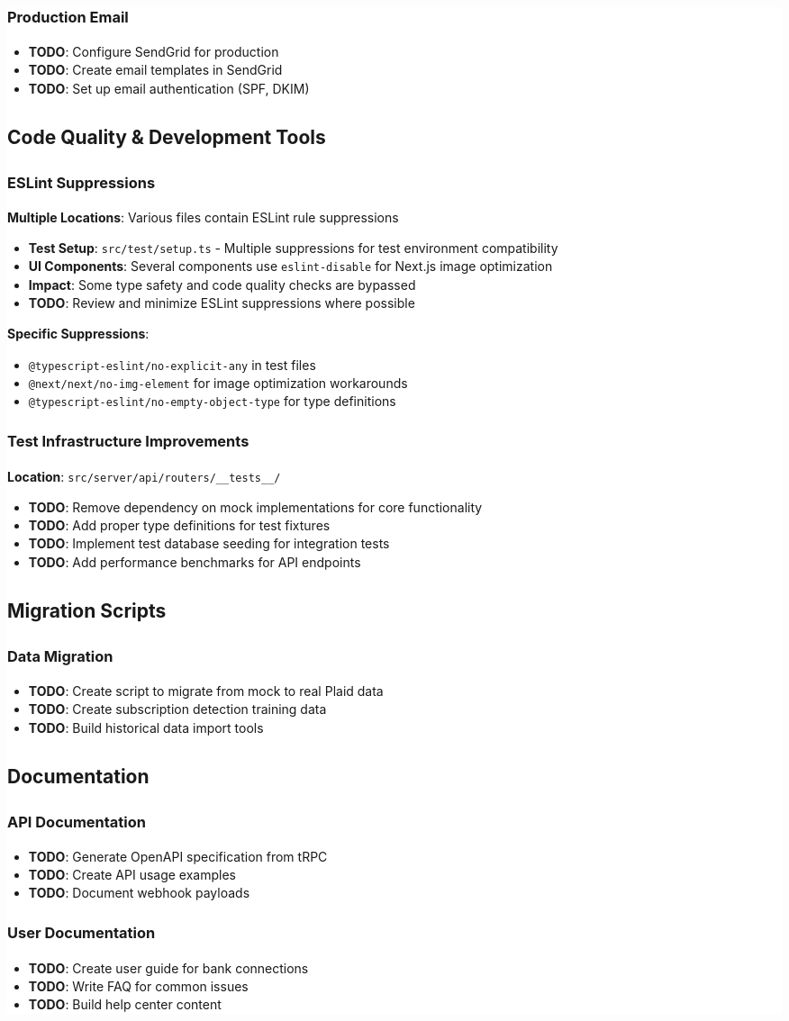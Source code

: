 ### Production Email

- **TODO**: Configure SendGrid for production
- **TODO**: Create email templates in SendGrid
- **TODO**: Set up email authentication (SPF, DKIM)

## Code Quality & Development Tools

### ESLint Suppressions

**Multiple Locations**: Various files contain ESLint rule suppressions

- **Test Setup**: `src/test/setup.ts` - Multiple suppressions for test environment compatibility
- **UI Components**: Several components use `eslint-disable` for Next.js image optimization
- **Impact**: Some type safety and code quality checks are bypassed
- **TODO**: Review and minimize ESLint suppressions where possible

**Specific Suppressions**:

- `@typescript-eslint/no-explicit-any` in test files
- `@next/next/no-img-element` for image optimization workarounds
- `@typescript-eslint/no-empty-object-type` for type definitions

### Test Infrastructure Improvements

**Location**: `src/server/api/routers/__tests__/`

- **TODO**: Remove dependency on mock implementations for core functionality
- **TODO**: Add proper type definitions for test fixtures
- **TODO**: Implement test database seeding for integration tests
- **TODO**: Add performance benchmarks for API endpoints

## Migration Scripts

### Data Migration

- **TODO**: Create script to migrate from mock to real Plaid data
- **TODO**: Create subscription detection training data
- **TODO**: Build historical data import tools

## Documentation

### API Documentation

- **TODO**: Generate OpenAPI specification from tRPC
- **TODO**: Create API usage examples
- **TODO**: Document webhook payloads

### User Documentation

- **TODO**: Create user guide for bank connections
- **TODO**: Write FAQ for common issues
- **TODO**: Build help center content
